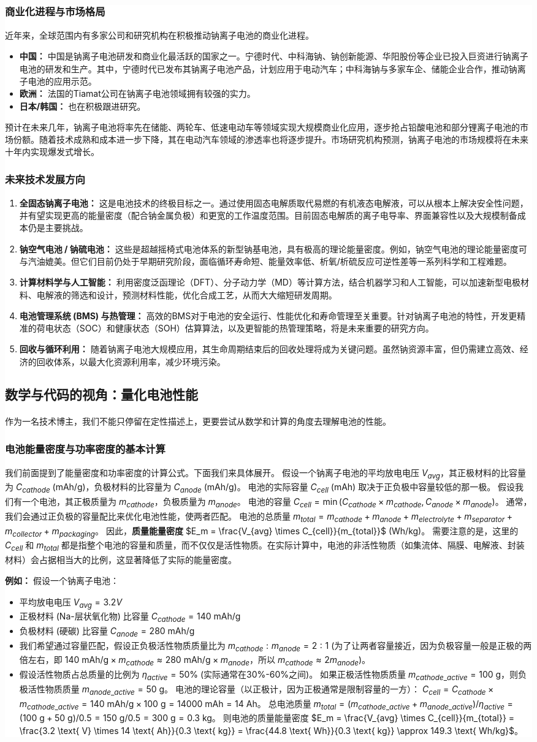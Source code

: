 ### 商业化进程与市场格局

近年来，全球范围内有多家公司和研究机构在积极推动钠离子电池的商业化进程。
*   **中国：** 中国是钠离子电池研发和商业化最活跃的国家之一。宁德时代、中科海钠、钠创新能源、华阳股份等企业已投入巨资进行钠离子电池的研发和生产。其中，宁德时代已发布其钠离子电池产品，计划应用于电动汽车；中科海钠与多家车企、储能企业合作，推动钠离子电池的应用示范。
*   **欧洲：** 法国的Tiamat公司在钠离子电池领域拥有较强的实力。
*   **日本/韩国：** 也在积极跟进研究。

预计在未来几年，钠离子电池将率先在储能、两轮车、低速电动车等领域实现大规模商业化应用，逐步抢占铅酸电池和部分锂离子电池的市场份额。随着技术成熟和成本进一步下降，其在电动汽车领域的渗透率也将逐步提升。市场研究机构预测，钠离子电池的市场规模将在未来十年内实现爆发式增长。

### 未来技术发展方向

1.  **全固态钠离子电池：**
    这是电池技术的终极目标之一。通过使用固态电解质取代易燃的有机液态电解液，可以从根本上解决安全性问题，并有望实现更高的能量密度（配合钠金属负极）和更宽的工作温度范围。目前固态电解质的离子电导率、界面兼容性以及大规模制备成本仍是主要挑战。

2.  **钠空气电池 / 钠硫电池：**
    这些是超越摇椅式电池体系的新型钠基电池，具有极高的理论能量密度。例如，钠空气电池的理论能量密度可与汽油媲美。但它们目前仍处于早期研究阶段，面临循环寿命短、能量效率低、析氧/析硫反应可逆性差等一系列科学和工程难题。

3.  **计算材料学与人工智能：**
    利用密度泛函理论（DFT）、分子动力学（MD）等计算方法，结合机器学习和人工智能，可以加速新型电极材料、电解液的筛选和设计，预测材料性能，优化合成工艺，从而大大缩短研发周期。

4.  **电池管理系统 (BMS) 与热管理：**
    高效的BMS对于电池的安全运行、性能优化和寿命管理至关重要。针对钠离子电池的特性，开发更精准的荷电状态（SOC）和健康状态（SOH）估算算法，以及更智能的热管理策略，将是未来重要的研究方向。

5.  **回收与循环利用：**
    随着钠离子电池大规模应用，其生命周期结束后的回收处理将成为关键问题。虽然钠资源丰富，但仍需建立高效、经济的回收体系，以最大化资源利用率，减少环境污染。

## 数学与代码的视角：量化电池性能

作为一名技术博主，我们不能只停留在定性描述上，更要尝试从数学和计算的角度去理解电池的性能。

### 电池能量密度与功率密度的基本计算

我们前面提到了能量密度和功率密度的计算公式。下面我们来具体展开。
假设一个钠离子电池的平均放电电压 $V_{avg}$，其正极材料的比容量为 $C_{cathode}$ (mAh/g)，负极材料的比容量为 $C_{anode}$ (mAh/g)。
电池的实际容量 $C_{cell}$ (mAh) 取决于正负极中容量较低的那一极。
假设我们有一个电池，其正极质量为 $m_{cathode}$，负极质量为 $m_{anode}$。
电池的容量 $C_{cell} = \min(C_{cathode} \times m_{cathode}, C_{anode} \times m_{anode})$。
通常，我们会通过正负极的容量配比来优化电池性能，使两者匹配。
电池的总质量 $m_{total} = m_{cathode} + m_{anode} + m_{electrolyte} + m_{separator} + m_{collector} + m_{packaging}$。
因此，**质量能量密度** $E_m = \frac{V_{avg} \times C_{cell}}{m_{total}}$ (Wh/kg)。
需要注意的是，这里的 $C_{cell}$ 和 $m_{total}$ 都是指整个电池的容量和质量，而不仅仅是活性物质。在实际计算中，电池的非活性物质（如集流体、隔膜、电解液、封装材料）会占据相当大的比例，这显著降低了实际的能量密度。

**例如：**
假设一个钠离子电池：
*   平均放电电压 $V_{avg} = 3.2 V$
*   正极材料 (Na-层状氧化物) 比容量 $C_{cathode} = 140 \text{ mAh/g}$
*   负极材料 (硬碳) 比容量 $C_{anode} = 280 \text{ mAh/g}$
*   我们希望通过容量匹配，假设正负极活性物质质量比为 $m_{cathode} : m_{anode} = 2:1$ (为了让两者容量接近，因为负极容量一般是正极的两倍左右，即 $140 \text{ mAh/g} \times m_{cathode} \approx 280 \text{ mAh/g} \times m_{anode}$，所以 $m_{cathode} \approx 2 m_{anode}$)。
*   假设活性物质占总质量的比例为 $\eta_{active} = 50\%$ (实际通常在30%-60%之间)。
如果正极活性物质质量 $m_{cathode\_active} = 100 \text{ g}$，则负极活性物质质量 $m_{anode\_active} = 50 \text{ g}$。
电池的理论容量（以正极计，因为正极通常是限制容量的一方）： $C_{cell} = C_{cathode} \times m_{cathode\_active} = 140 \text{ mAh/g} \times 100 \text{ g} = 14000 \text{ mAh} = 14 \text{ Ah}$。
总电池质量 $m_{total} = (m_{cathode\_active} + m_{anode\_active}) / \eta_{active} = (100 \text{ g} + 50 \text{ g}) / 0.5 = 150 \text{ g} / 0.5 = 300 \text{ g} = 0.3 \text{ kg}$。
则电池的质量能量密度 $E_m = \frac{V_{avg} \times C_{cell}}{m_{total}} = \frac{3.2 \text{ V} \times 14 \text{ Ah}}{0.3 \text{ kg}} = \frac{44.8 \text{ Wh}}{0.3 \text{ kg}} \approx 149.3 \text{ Wh/kg}$。
